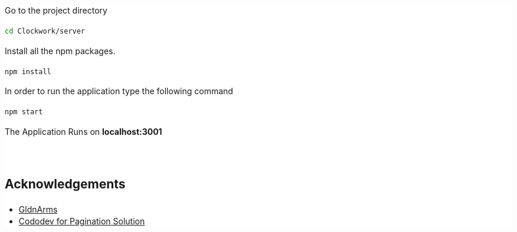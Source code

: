 Go to the project directory

```bash
cd Clockwork/server
```

Install all the npm packages. 

```bash
npm install
```

In order to run the application type the following command

```bash
npm start
```

The Application Runs on **localhost:3001**

<br />


## Acknowledgements

- [GldnArms](https://github.com/GldnArms)
- [Cododev for Pagination Solution](https://www.youtube.com/watch?v=vP9fOEAlo74)
